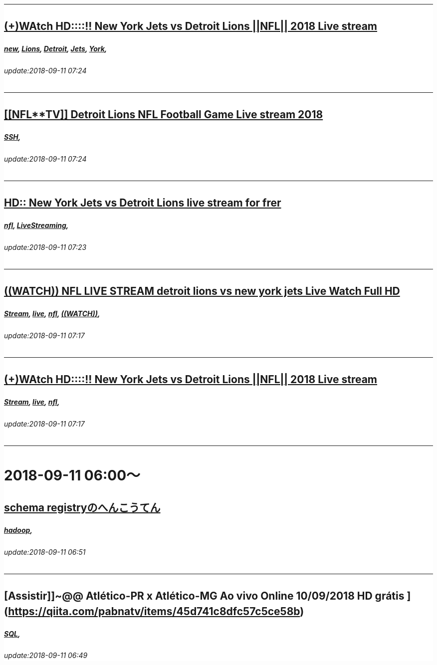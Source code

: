 
---
## [(+)WAtch HD::::!! New York Jets vs Detroit Lions ||NFL|| 2018 Live stream](https://qiita.com/fscfc/items/0dbb5bf8102cb305d020)
##### [new](https://qiita.com/tags/new), [Lions](https://qiita.com/tags/Lions), [Detroit](https://qiita.com/tags/Detroit), [Jets](https://qiita.com/tags/Jets), [York](https://qiita.com/tags/York), 
###### update:2018-09-11 07:24
---
## [[[NFL**TV]] Detroit Lions NFL Football Game Live stream 2018](https://qiita.com/pabnatv/items/8d775119d81d6ad4c3ae)
##### [SSH](https://qiita.com/tags/SSH), 
###### update:2018-09-11 07:24
---
## [HD:: New York Jets vs Detroit Lions live stream for frer](https://qiita.com/fahimahmed/items/4c5795f52f8169534778)
##### [nfl](https://qiita.com/tags/nfl), [LiveStreaming](https://qiita.com/tags/LiveStreaming), 
###### update:2018-09-11 07:23
---
## [((WATCH)) NFL LIVE STREAM detroit lions vs new york jets Live Watch Full HD](https://qiita.com/asifalamin/items/9c690e430418388b25d2)
##### [Stream](https://qiita.com/tags/Stream), [live](https://qiita.com/tags/live), [nfl](https://qiita.com/tags/nfl), [((WATCH))](https://qiita.com/tags/((WATCH))), 
###### update:2018-09-11 07:17
---
## [(+)WAtch HD::::!! New York Jets vs Detroit Lions ||NFL|| 2018 Live stream](https://qiita.com/fscfc/items/3fa807c0d10c7fb4c3e0)
##### [Stream](https://qiita.com/tags/Stream), [live](https://qiita.com/tags/live), [nfl](https://qiita.com/tags/nfl), 
###### update:2018-09-11 07:17
---




# 2018-09-11 06:00～
## [schema registryのへんこうてん](https://qiita.com/sonachine1226/items/6f394a8835ab3f0c3025)
##### [hadoop](https://qiita.com/tags/hadoop), 
###### update:2018-09-11 06:51
---
## [Assistir]]~@@ Atlético-PR x Atlético-MG Ao vivo Online 10/09/2018 HD grátis ](https://qiita.com/pabnatv/items/45d741c8dfc57c5ce58b)
##### [SQL](https://qiita.com/tags/SQL), 
###### update:2018-09-11 06:49